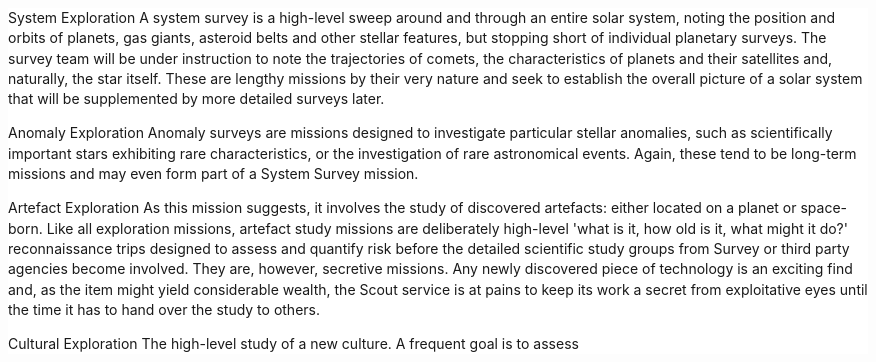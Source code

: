 System Exploration
A system survey is a high-level sweep around and through an
entire solar system, noting the position and orbits of planets, gas
giants, asteroid belts and other stellar features, but stopping short
of individual planetary surveys. The survey team will be under
instruction to note the trajectories of comets, the characteristics
of planets and their satellites and, naturally, the star itself. These
are lengthy missions by their very nature and seek to establish the
overall picture of a solar system that will be supplemented by more
detailed surveys later.

Anomaly Exploration
Anomaly surveys are missions designed to investigate particular
stellar anomalies, such as scientifically important stars exhibiting
rare characteristics, or the investigation of rare astronomical events.
Again, these tend to be long-term missions and may even form part
of a System Survey mission.

Artefact Exploration
As this mission suggests, it involves the study of discovered artefacts:
either located on a planet or space-born. Like all exploration missions,
artefact study missions are deliberately high-level 'what is it, how
old is it, what might it do?' reconnaissance trips designed to assess
and quantify risk before the detailed scientific study groups from
Survey or third party agencies become involved. They are, however,
secretive missions. Any newly discovered piece of technology is an
exciting find and, as the item might yield considerable wealth, the
Scout service is at pains to keep its work a secret from exploitative
eyes until the time it has to hand over the study to others.

Cultural Exploration
The high-level study of a new culture. A frequent goal is to assess

